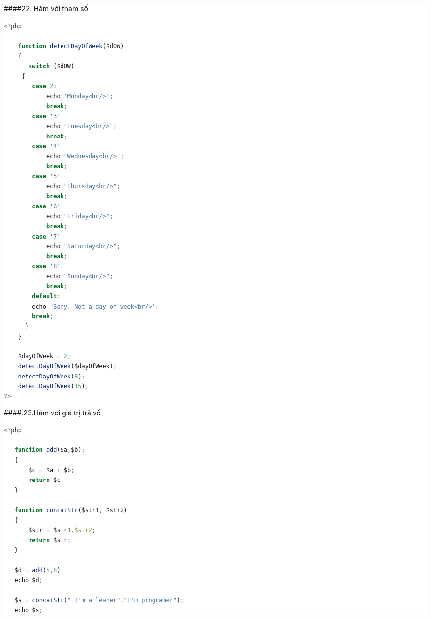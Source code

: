####22. Hàm với tham số<a name="22"></a>

```javascript
<?php
	
	function detectDayOfWeek($dOW)
	{
	   switch ($dOW)
	 {
		case 2:
			echo 'Monday<br/>';
			break;
	    case '3':
		    echo "Tuesday<br/>";
		    break;
	    case '4':
		    echo "Wednesday<br/>";
		    break;  
	    case '5':
		    echo "Thursday<br/>";
		    break;
	    case '6':
		    echo "Friday<br/>";
		    break;  
	    case '7':
		    echo "Saturday<br/>";
		    break; 
		case '8':
			echo "Sunday<br/>";
			break;                     
	    default:
	    echo "Sory, Not a day of week<br/>";
	    break;
	  }
    }

    $dayOfWeek = 2;
    detectDayOfWeek($dayOfWeek);
    detectDayOfWeek(8);
    detectDayOfWeek(15);
?>
```

####.23.Hàm với giá trị trả về<a name="23"></a>

 ```javascript
 <?php

 	function add($a,$b);
 	{
 		$c = $a + $b;
 		return $c;
 	}

 	function concatStr($str1, $str2)
 	{
 		$str = $str1.$str2;
 		return $str;
 	}

 	$d = add(5,8);
 	echo $d;

 	$s = concatStr(" I'm a leaner"."I'm programer");
 	echo $s;
 ```